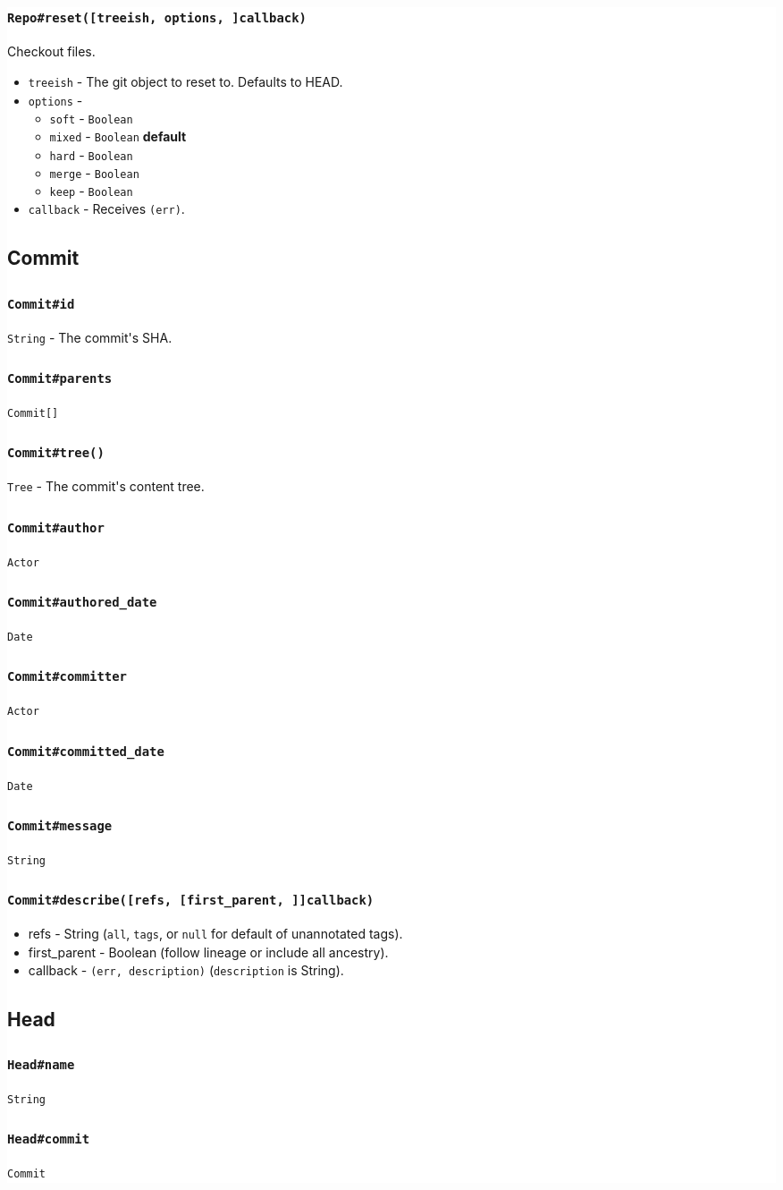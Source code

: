 ### `Repo#reset([treeish, options, ]callback)`
Checkout files.

  * `treeish`   - The git object to reset to. Defaults to HEAD.
  * `options`   -
    - `soft`    - `Boolean`
    - `mixed`   - `Boolean` __default__
    - `hard`    - `Boolean`
    - `merge`   - `Boolean`
    - `keep`    - `Boolean`
  * `callback`  - Receives `(err)`.

## Commit
### `Commit#id`
`String` - The commit's SHA.

### `Commit#parents`
`Commit[]`

### `Commit#tree()`
`Tree` - The commit's content tree.

### `Commit#author`
`Actor`
### `Commit#authored_date`
`Date`
### `Commit#committer`
`Actor`
### `Commit#committed_date`
`Date`
### `Commit#message`
`String`
### `Commit#describe([refs, [first_parent, ]]callback)`

 * refs - String (`all`, `tags`, or `null` for default of unannotated tags).
 * first_parent - Boolean (follow lineage or include all ancestry).
 * callback - `(err, description)` (`description` is String).

## Head
### `Head#name`
`String`

### `Head#commit`
`Commit`
